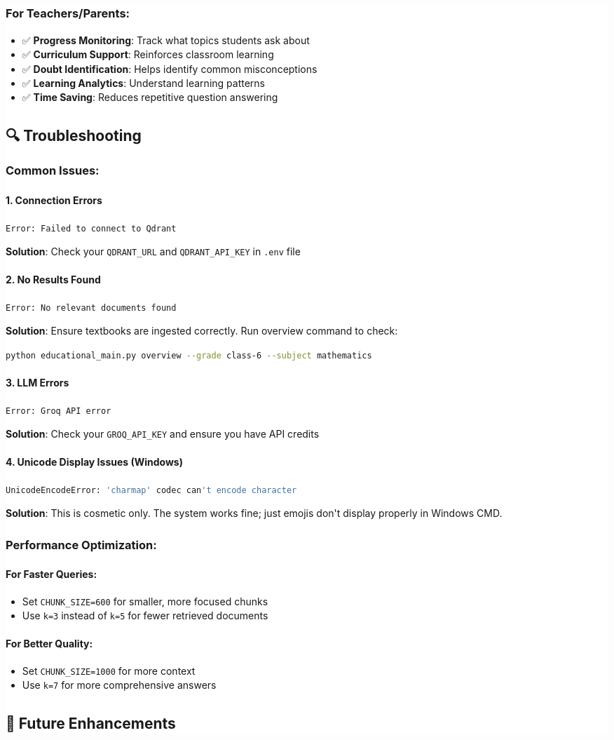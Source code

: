 ### For Teachers/Parents:
- ✅ **Progress Monitoring**: Track what topics students ask about
- ✅ **Curriculum Support**: Reinforces classroom learning
- ✅ **Doubt Identification**: Helps identify common misconceptions
- ✅ **Learning Analytics**: Understand learning patterns
- ✅ **Time Saving**: Reduces repetitive question answering

## 🔍 Troubleshooting

### Common Issues:

#### 1. Connection Errors
```bash
Error: Failed to connect to Qdrant
```
**Solution**: Check your `QDRANT_URL` and `QDRANT_API_KEY` in `.env` file

#### 2. No Results Found
```bash
Error: No relevant documents found
```
**Solution**: Ensure textbooks are ingested correctly. Run overview command to check:
```bash
python educational_main.py overview --grade class-6 --subject mathematics
```

#### 3. LLM Errors
```bash
Error: Groq API error
```
**Solution**: Check your `GROQ_API_KEY` and ensure you have API credits

#### 4. Unicode Display Issues (Windows)
```bash
UnicodeEncodeError: 'charmap' codec can't encode character
```
**Solution**: This is cosmetic only. The system works fine; just emojis don't display properly in Windows CMD.

### Performance Optimization:

#### For Faster Queries:
- Set `CHUNK_SIZE=600` for smaller, more focused chunks
- Use `k=3` instead of `k=5` for fewer retrieved documents

#### For Better Quality:
- Set `CHUNK_SIZE=1000` for more context
- Use `k=7` for more comprehensive answers

## 🔮 Future Enhancements
